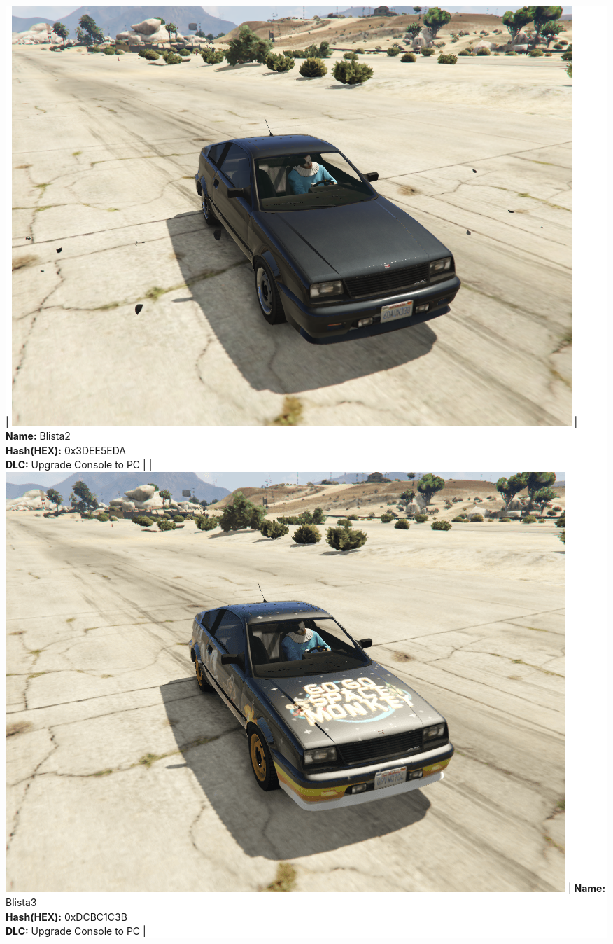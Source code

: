 | ![](vehicle_img/models/compacts/Blista2.png ':size=150') | **Name:** Blista2<br />**Hash(HEX):** 0x3DEE5EDA<br />**DLC:** Upgrade Console to PC |
| ![](vehicle_img/models/compacts/Blista3.png ':size=150') | **Name:** Blista3<br />**Hash(HEX):** 0xDCBC1C3B<br />**DLC:** Upgrade Console to PC |